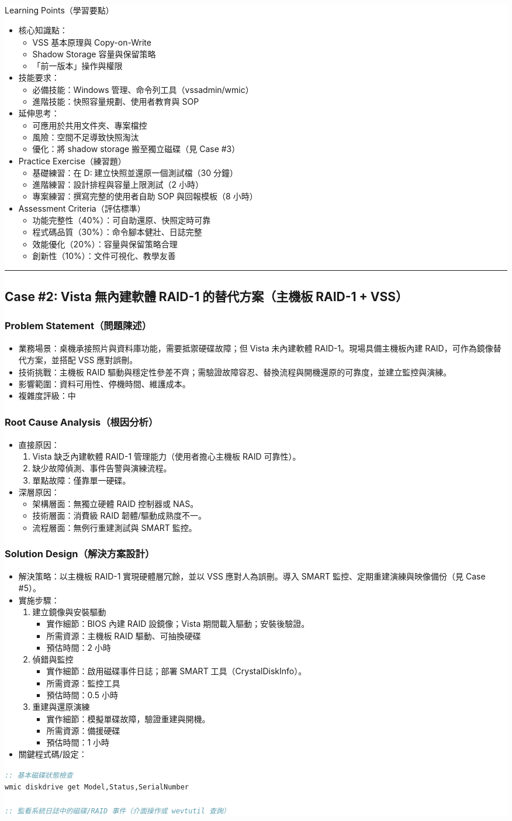 Learning Points（學習要點）
- 核心知識點：
  - VSS 基本原理與 Copy-on-Write
  - Shadow Storage 容量與保留策略
  - 「前一版本」操作與權限
- 技能要求：
  - 必備技能：Windows 管理、命令列工具（vssadmin/wmic）
  - 進階技能：快照容量規劃、使用者教育與 SOP
- 延伸思考：
  - 可應用於共用文件夾、專案檔控
  - 風險：空間不足導致快照淘汰
  - 優化：將 shadow storage 搬至獨立磁碟（見 Case #3）
- Practice Exercise（練習題）
  - 基礎練習：在 D: 建立快照並還原一個測試檔（30 分鐘）
  - 進階練習：設計排程與容量上限測試（2 小時）
  - 專案練習：撰寫完整的使用者自助 SOP 與回報模板（8 小時）
- Assessment Criteria（評估標準）
  - 功能完整性（40%）：可自助還原、快照定時可靠
  - 程式碼品質（30%）：命令腳本健壯、日誌完整
  - 效能優化（20%）：容量與保留策略合理
  - 創新性（10%）：文件可視化、教學友善

---

## Case #2: Vista 無內建軟體 RAID-1 的替代方案（主機板 RAID-1 + VSS）
### Problem Statement（問題陳述）
- 業務場景：桌機承接照片與資料庫功能，需要抵禦硬碟故障；但 Vista 未內建軟體 RAID-1。現場具備主機板內建 RAID，可作為鏡像替代方案，並搭配 VSS 應對誤刪。
- 技術挑戰：主機板 RAID 驅動與穩定性參差不齊；需驗證故障容忍、替換流程與開機還原的可靠度，並建立監控與演練。
- 影響範圍：資料可用性、停機時間、維護成本。
- 複雜度評級：中

### Root Cause Analysis（根因分析）
- 直接原因：
  1. Vista 缺乏內建軟體 RAID-1 管理能力（使用者擔心主機板 RAID 可靠性）。
  2. 缺少故障偵測、事件告警與演練流程。
  3. 單點故障：僅靠單一硬碟。
- 深層原因：
  - 架構層面：無獨立硬體 RAID 控制器或 NAS。
  - 技術層面：消費級 RAID 韌體/驅動成熟度不一。
  - 流程層面：無例行重建測試與 SMART 監控。

### Solution Design（解決方案設計）
- 解決策略：以主機板 RAID-1 實現硬體層冗餘，並以 VSS 應對人為誤刪。導入 SMART 監控、定期重建演練與映像備份（見 Case #5）。
- 實施步驟：
  1. 建立鏡像與安裝驅動
     - 實作細節：BIOS 內建 RAID 設鏡像；Vista 期間載入驅動；安裝後驗證。
     - 所需資源：主機板 RAID 驅動、可抽換硬碟
     - 預估時間：2 小時
  2. 偵錯與監控
     - 實作細節：啟用磁碟事件日誌；部署 SMART 工具（CrystalDiskInfo）。
     - 所需資源：監控工具
     - 預估時間：0.5 小時
  3. 重建與還原演練
     - 實作細節：模擬單碟故障，驗證重建與開機。
     - 所需資源：備援硬碟
     - 預估時間：1 小時
- 關鍵程式碼/設定：
```bat
:: 基本磁碟狀態檢查
wmic diskdrive get Model,Status,SerialNumber

:: 監看系統日誌中的磁碟/RAID 事件（介面操作或 wevtutil 查詢）
```